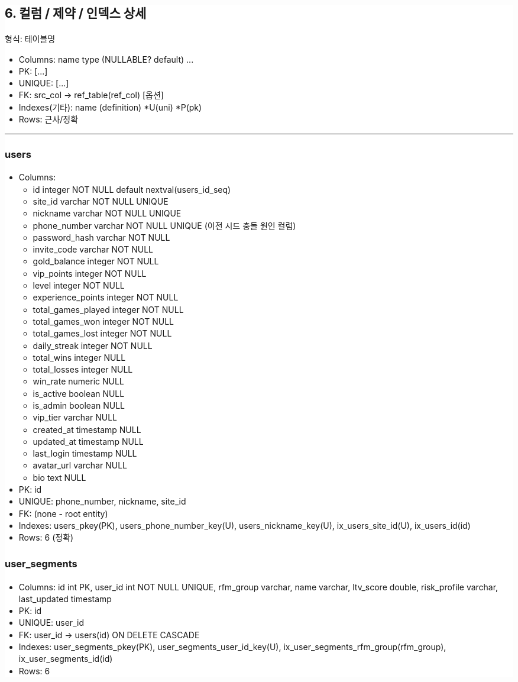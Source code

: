 ## 6. 컬럼 / 제약 / 인덱스 상세
형식: 테이블명
- Columns: name type (NULLABLE? default) ...
- PK: [...]
- UNIQUE: [...]
- FK: src_col -> ref_table(ref_col) [옵션]
- Indexes(기타): name (definition) *U(uni) *P(pk)
- Rows: 근사/정확

---
### users
- Columns:
  - id integer NOT NULL default nextval(users_id_seq)
  - site_id varchar NOT NULL UNIQUE
  - nickname varchar NOT NULL UNIQUE
  - phone_number varchar NOT NULL UNIQUE (이전 시드 충돌 원인 컬럼)
  - password_hash varchar NOT NULL
  - invite_code varchar NOT NULL
  - gold_balance integer NOT NULL
  - vip_points integer NOT NULL
  - level integer NOT NULL
  - experience_points integer NOT NULL
  - total_games_played integer NOT NULL
  - total_games_won integer NOT NULL
  - total_games_lost integer NOT NULL
  - daily_streak integer NOT NULL
  - total_wins integer NULL
  - total_losses integer NULL
  - win_rate numeric NULL
  - is_active boolean NULL
  - is_admin boolean NULL
  - vip_tier varchar NULL
  - created_at timestamp NULL
  - updated_at timestamp NULL
  - last_login timestamp NULL
  - avatar_url varchar NULL
  - bio text NULL
- PK: id
- UNIQUE: phone_number, nickname, site_id
- FK: (none - root entity)
- Indexes: users_pkey(PK), users_phone_number_key(U), users_nickname_key(U), ix_users_site_id(U), ix_users_id(id)
- Rows: 6 (정확)

### user_segments
- Columns: id int PK, user_id int NOT NULL UNIQUE, rfm_group varchar, name varchar, ltv_score double, risk_profile varchar, last_updated timestamp
- PK: id
- UNIQUE: user_id
- FK: user_id -> users(id) ON DELETE CASCADE
- Indexes: user_segments_pkey(PK), user_segments_user_id_key(U), ix_user_segments_rfm_group(rfm_group), ix_user_segments_id(id)
- Rows: 6
